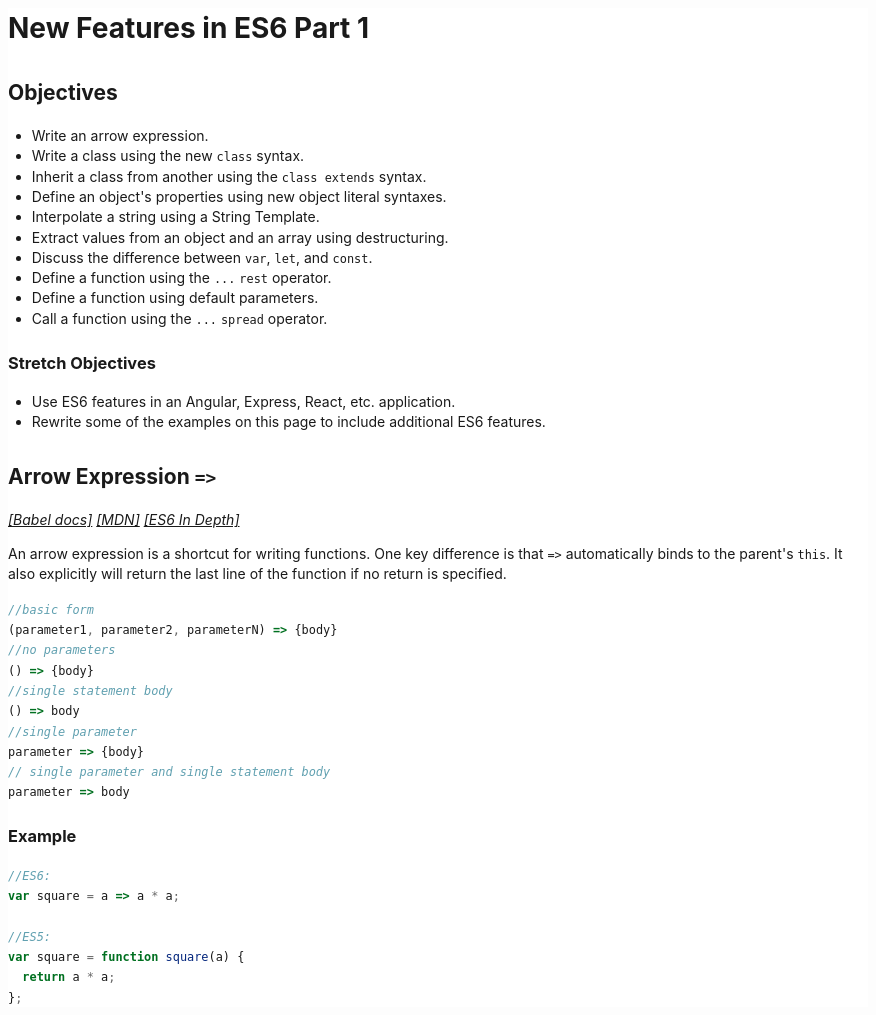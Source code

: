 # New Features in ES6 Part 1

## Objectives

* Write an arrow expression.
* Write a class using the new `class` syntax.
* Inherit a class from another using the `class extends` syntax.
* Define an object's properties using new object literal syntaxes.
* Interpolate a string using a String Template.
* Extract values from an object and an array using destructuring.
* Discuss the difference between `var`, `let`, and `const`.
* Define a function using the `...` `rest` operator.
* Define a function using default parameters.
* Call a function using the `...` `spread` operator.

### Stretch Objectives

* Use ES6 features in an Angular, Express, React, etc. application.
* Rewrite some of the examples on this page to include additional ES6 features.

## Arrow Expression `=>`

[_[Babel docs]_](http://babeljs.io/docs/learn-es2015/#arrows-and-lexical-this)
[_[MDN]_](https://developer.mozilla.org/en-US/docs/Web/JavaScript/Reference/Functions/Arrow_functions)
[_[ES6 In Depth]_](http://ponyfoo.com/articles/es6-arrow-functions-in-depth)

An arrow expression is a shortcut for writing functions.
One key difference is that `=>` automatically binds to the parent's `this`.
It also explicitly will return the last line of the function if no return is specified.

```js
//basic form
(parameter1, parameter2, parameterN) => {body}
//no parameters
() => {body}
//single statement body
() => body
//single parameter
parameter => {body}
// single parameter and single statement body
parameter => body
```

### Example

```js
//ES6:
var square = a => a * a;

//ES5:
var square = function square(a) {
  return a * a;
};
```


  [1+3]: 'four'